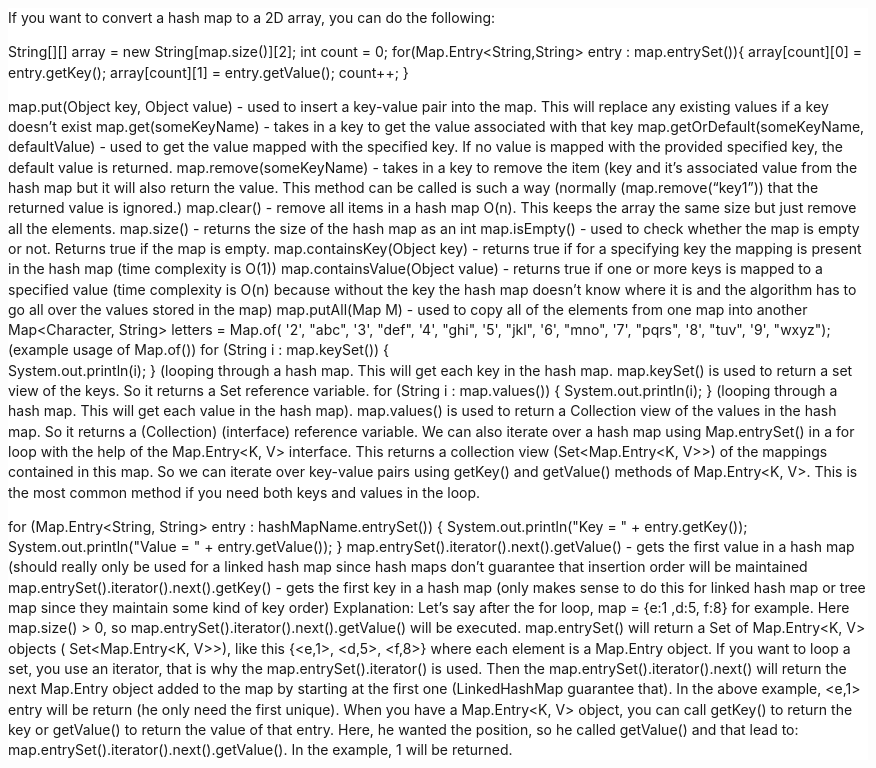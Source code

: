 If you want to convert a hash map to a 2D array, you can do the following: 

String[][] array = new String[map.size()][2];
int count = 0;
for(Map.Entry<String,String> entry : map.entrySet()){
    array[count][0] = entry.getKey();
    array[count][1] = entry.getValue();
    count++;
}

map.put(Object key, Object value) - used to insert a key-value pair into the map. This will replace any existing values if a key doesn’t exist
map.get(someKeyName) - takes in a key to get the value associated with that key 
map.getOrDefault(someKeyName, defaultValue) - used to get the value mapped with the specified key. If no value is mapped with the provided specified key, the default value is returned.
map.remove(someKeyName) - takes in a key to remove the item (key and it’s associated value from the hash map but it will also return the value. This method can be called is such a way (normally (map.remove(“key1”)) that the returned value is ignored.) 
map.clear() - remove all items in a hash map O(n). This keeps the array the same size but just remove all the elements.
map.size() - returns the size of the hash map as an int
map.isEmpty() - used to check whether the map is empty or not. Returns true if the map is empty. 
map.containsKey(Object key) - returns true if for a specifying key the mapping is present in the hash map (time complexity is O(1)) 
map.containsValue(Object value) - returns true if one or more keys is mapped to a specified value (time complexity is O(n) because without the key the hash map doesn’t know where it is and the algorithm has to go all over the values stored in the map)
map.putAll(Map M) - used to copy all of the elements from one map into another
Map<Character, String> letters = Map.of( '2', "abc", '3', "def", '4', "ghi", '5', "jkl", '6', "mno", '7', "pqrs", '8', "tuv", '9', "wxyz"); (example usage of Map.of())
for (String i : map.keySet()) {  
	    		System.out.println(i);
		}  (looping through a hash map. This will get each key in the hash map. map.keySet() is used to return a set view of the keys. So it returns a Set<Datatype> reference variable. 
for (String i : map.values()) {
    			System.out.println(i);
		} (looping through a hash map. This will get each value in the hash map). map.values() is used to return a Collection view of the values in the hash map. So it returns a (Collection<DataType>)  (interface) reference variable. 
We can also iterate over a hash map using Map.entrySet() in a for loop with the help of the Map.Entry<K, V> interface. This returns a collection view (Set<Map.Entry<K, V>>) of the mappings contained in this map. So we can iterate over key-value pairs using getKey() and getValue() methods of Map.Entry<K, V>. This is the most common method if you need both keys and values in the loop. 

  for (Map.Entry<String, String> entry : hashMapName.entrySet()) {
      System.out.println("Key = " + entry.getKey());
      System.out.println("Value = " + entry.getValue());
  }
map.entrySet().iterator().next().getValue() - gets the first value in a hash map (should really only be used for a linked hash map since hash maps don’t guarantee that insertion order will be maintained
map.entrySet().iterator().next().getKey() - gets the first key in a hash map (only makes sense to do this for linked hash map or tree map since they maintain some kind of key order)
Explanation: Let’s say after the for loop, map = {e:1 ,d:5, f:8} for example. Here map.size() > 0, so map.entrySet().iterator().next().getValue() will be executed.
map.entrySet() will return a Set of Map.Entry<K, V> objects ( Set<Map.Entry<K, V>>), like this {<e,1>, <d,5>, <f,8>} where each element is a Map.Entry object. If you want to loop a set, you use an iterator, that is why the map.entrySet().iterator() is used. Then the map.entrySet().iterator().next()
will return the next Map.Entry object added to the map by starting at the first one (LinkedHashMap guarantee that). In the above example, <e,1> entry will be return (he only need the first unique). When you have a Map.Entry<K, V> object, you can call getKey() to return the key or getValue() to return the value of that entry. Here, he wanted the position, so he called getValue() and that lead to:
map.entrySet().iterator().next().getValue(). In the example, 1 will be returned.
